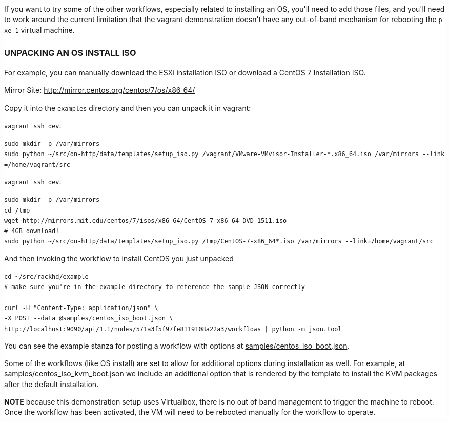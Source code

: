 If you want to try some of the other workflows, especially related to installing
an OS, you'll need to add those files, and you'll need to work around the current
limitation that the vagrant demonstration doesn't have any out-of-band mechanism
for rebooting the `pxe-1` virtual machine.

### UNPACKING AN OS INSTALL ISO

For example, you can [manually download the ESXi installation ISO](https://www.vmware.com/go/download-vspherehypervisor)
or download a [CentOS 7 Installation ISO](http://mirrors.mit.edu/centos/7/isos/x86_64/CentOS-7-x86_64-DVD-1511.iso).

Mirror Site: http://mirror.centos.org/centos/7/os/x86_64/

Copy it into the `examples` directory and then you can unpack it in vagrant:

`vagrant ssh dev`:


    sudo mkdir -p /var/mirrors
    sudo python ~/src/on-http/data/templates/setup_iso.py /vagrant/VMware-VMvisor-Installer-*.x86_64.iso /var/mirrors --link=/home/vagrant/src


`vagrant ssh dev`:


    sudo mkdir -p /var/mirrors
    cd /tmp
    wget http://mirrors.mit.edu/centos/7/isos/x86_64/CentOS-7-x86_64-DVD-1511.iso
    # 4GB download!
    sudo python ~/src/on-http/data/templates/setup_iso.py /tmp/CentOS-7-x86_64*.iso /var/mirrors --link=/home/vagrant/src


And then invoking the workflow to install CentOS you just unpacked

    cd ~/src/rackhd/example
    # make sure you're in the example directory to reference the sample JSON correctly

    curl -H "Content-Type: application/json" \
    -X POST --data @samples/centos_iso_boot.json \
    http://localhost:9090/api/1.1/nodes/571a3f5f97fe8119108a22a3/workflows | python -m json.tool

You can see the example stanza for posting a workflow with options at
[samples/centos_iso_boot.json](samples/centos_iso_boot.json).

Some of the workflows (like OS install) are set to allow for additional
options during installation as well. For example, at
[samples/centos_iso_kvm_boot.json](samples/centos_iso_kvm_boot.json) we
include an additional option that is rendered by the template to install
the KVM packages after the default installation.

**NOTE** because this demonstration setup uses Virtualbox, there is no out
of band management to trigger the machine to reboot. Once the workflow
has been activated, the VM will need to be rebooted manually for the
workflow to operate.
